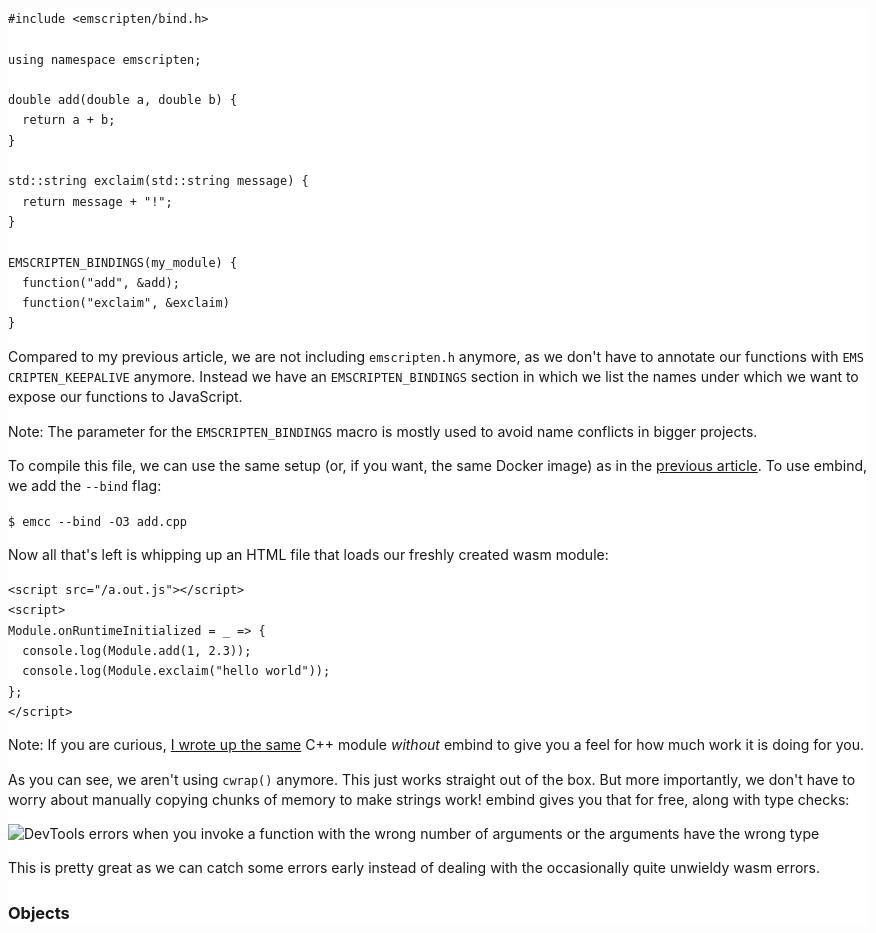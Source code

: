     #include <emscripten/bind.h>
    
    using namespace emscripten;
    
    double add(double a, double b) {
      return a + b;
    }
    
    std::string exclaim(std::string message) {
      return message + "!";
    }
    
    EMSCRIPTEN_BINDINGS(my_module) {
      function("add", &add);
      function("exclaim", &exclaim)
    }
    

Compared to my previous article, we are not including `emscripten.h` anymore, as we don't have to annotate our functions with `EMSCRIPTEN_KEEPALIVE` anymore. Instead we have an `EMSCRIPTEN_BINDINGS` section in which we list the names under which we want to expose our functions to JavaScript.

Note: The parameter for the `EMSCRIPTEN_BINDINGS` macro is mostly used to avoid name conflicts in bigger projects.

To compile this file, we can use the same setup (or, if you want, the same Docker image) as in the [previous article](/web/updates/2018/03/emscripting-a-c-library). To use embind, we add the `--bind` flag:

    $ emcc --bind -O3 add.cpp
    

Now all that's left is whipping up an HTML file that loads our freshly created wasm module:

    <script src="/a.out.js"></script>
    <script>
    Module.onRuntimeInitialized = _ => {
      console.log(Module.add(1, 2.3));
      console.log(Module.exclaim("hello world"));
    };
    </script>
    

Note: If you are curious, [I wrote up the same](https://gist.github.com/surma/d04cd0fd896610575126d30de36d7eb6) C++ module *without* embind to give you a feel for how much work it is doing for you.

As you can see, we aren't using `cwrap()` anymore. This just works straight out of the box. But more importantly, we don't have to worry about manually copying chunks of memory to make strings work! embind gives you that for free, along with type checks:

![DevTools errors when you invoke a function with the wrong number of arguments
or the arguments have the wrong
type](/web/updates/images/2018/08/embind/error.png)

This is pretty great as we can catch some errors early instead of dealing with the occasionally quite unwieldy wasm errors.

### Objects

